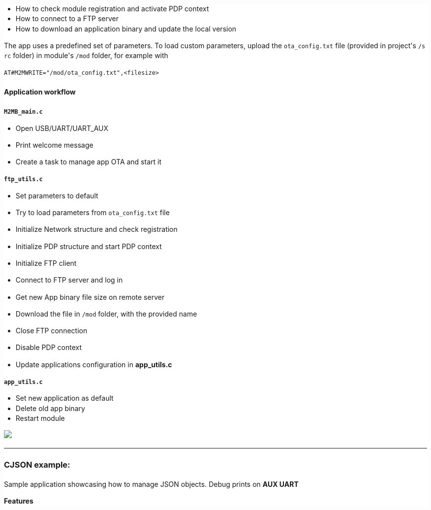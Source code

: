
- How to check module registration and activate PDP context
- How to connect to a FTP server 
- How to download an application binary and update the local version

The app uses a predefined set of parameters. To load custom parameters, upload the `ota_config.txt` file (provided in project's `/src` folder) in module's `/mod` folder, for example with 

```
AT#M2MWRITE="/mod/ota_config.txt",<filesize>

```


#### Application workflow

**`M2MB_main.c`**

- Open USB/UART/UART_AUX

- Print welcome message

- Create a task to manage app OTA and start it


**`ftp_utils.c`**

- Set parameters to default
- Try to load parameters from `ota_config.txt` file
- Initialize Network structure and check registration

- Initialize PDP structure and start PDP context

- Initialize FTP client
- Connect to FTP server and log in
- Get new App binary file size on remote server
- Download the file in `/mod` folder, with the provided name
- Close FTP connection
- Disable PDP context
- Update applications configuration in **app_utils.c**

**`app_utils.c`**

- Set new application as default
- Delete old app binary
- Restart module

![](pictures/samples/app_ftp_ota_bordered.png)

---------------------



### CJSON example: 

Sample application showcasing how to manage JSON objects. Debug prints on **AUX UART**


**Features**

